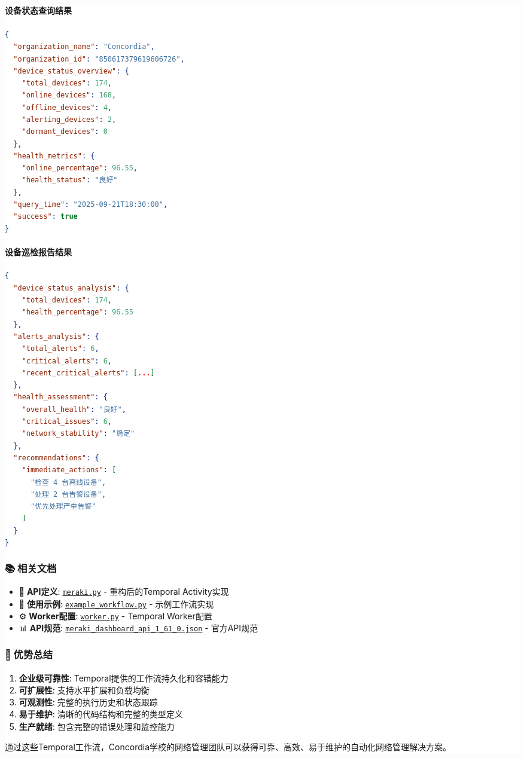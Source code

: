 #### 设备状态查询结果
```json
{
  "organization_name": "Concordia",
  "organization_id": "850617379619606726",
  "device_status_overview": {
    "total_devices": 174,
    "online_devices": 168,
    "offline_devices": 4,
    "alerting_devices": 2,
    "dormant_devices": 0
  },
  "health_metrics": {
    "online_percentage": 96.55,
    "health_status": "良好"
  },
  "query_time": "2025-09-21T18:30:00",
  "success": true
}
```

#### 设备巡检报告结果
```json
{
  "device_status_analysis": {
    "total_devices": 174,
    "health_percentage": 96.55
  },
  "alerts_analysis": {
    "total_alerts": 6,
    "critical_alerts": 6,
    "recent_critical_alerts": [...]
  },
  "health_assessment": {
    "overall_health": "良好",
    "critical_issues": 6,
    "network_stability": "稳定"
  },
  "recommendations": {
    "immediate_actions": [
      "检查 4 台离线设备",
      "处理 2 台告警设备",
      "优先处理严重告警"
    ]
  }
}
```

### 📚 相关文档

- 🔌 **API定义**: [`meraki.py`](./meraki.py) - 重构后的Temporal Activity实现
- 🔧 **使用示例**: [`example_workflow.py`](./example_workflow.py) - 示例工作流实现
- ⚙️ **Worker配置**: [`worker.py`](./worker.py) - Temporal Worker配置
- 📊 **API规范**: [`meraki_dashboard_api_1_61_0.json`](./meraki_dashboard_api_1_61_0.json) - 官方API规范

### 🎯 优势总结

1. **企业级可靠性**: Temporal提供的工作流持久化和容错能力
2. **可扩展性**: 支持水平扩展和负载均衡
3. **可观测性**: 完整的执行历史和状态跟踪
4. **易于维护**: 清晰的代码结构和完整的类型定义
5. **生产就绪**: 包含完整的错误处理和监控能力

通过这些Temporal工作流，Concordia学校的网络管理团队可以获得可靠、高效、易于维护的自动化网络管理解决方案。
